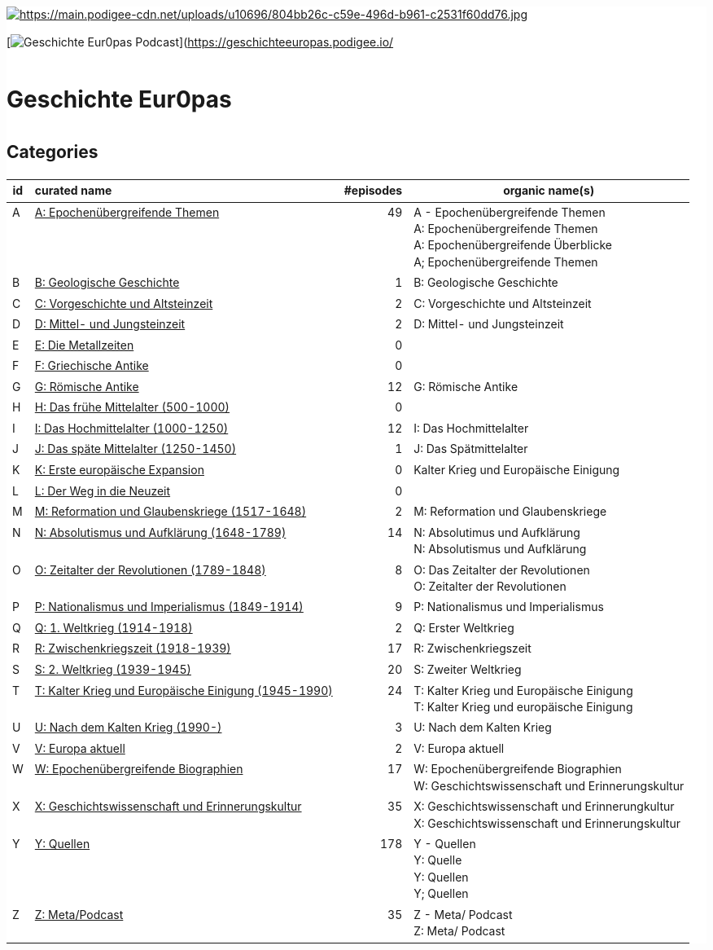 <a href="https://geschichteeuropas.podigee.io/">
<img src="https://main.podigee-cdn.net/uploads/u10696/804bb26c-c59e-496d-b961-c2531f60dd76.jpg" alt="https://main.podigee-cdn.net/uploads/u10696/804bb26c-c59e-496d-b961-c2531f60dd76.jpg" width="200">
</a>

[![Geschichte Eur0pas Podcast](https://img.shields.io/static/v1?label=Tobias%20Jakobi&message=geschichteeuropas.podigee.io&color=orange&logo=podcast%20index)](https://geschichteeuropas.podigee.io/

<a id="top"></a>

# Geschichte Eur0pas

<a id="categories"></a>

## Categories

| id  | curated name | #episodes | organic name(s) |
|-----|:-------------|----------:|-----------------|
| A | [A: Epochenübergreifende Themen](#category-A) | 49 | A - Epochenübergreifende Themen<br>A: Epochenübergreifende Themen<br>A: Epochenübergreifende Überblicke<br>A; Epochenübergreifende Themen |
| B | [B: Geologische Geschichte](#category-B) | 1 | B: Geologische Geschichte |
| C | [C: Vorgeschichte und Altsteinzeit](#category-C) | 2 | C: Vorgeschichte und Altsteinzeit |
| D | [D: Mittel- und Jungsteinzeit](#category-D) | 2 | D: Mittel- und Jungsteinzeit |
| E | [E: Die Metallzeiten](#category-E) | 0 |  |
| F | [F: Griechische Antike](#category-F) | 0 |  |
| G | [G: Römische Antike](#category-G) | 12 | G: Römische Antike |
| H | [H: Das frühe Mittelalter (500-1000)](#category-H) | 0 |  |
| I | [I: Das Hochmittelalter (1000-1250)](#category-I) | 12 | I: Das Hochmittelalter |
| J | [J: Das späte Mittelalter (1250-1450)](#category-J) | 1 | J: Das Spätmittelalter |
| K | [K: Erste europäische Expansion](#category-K) | 0 | Kalter Krieg und Europäische Einigung |
| L | [L: Der Weg in die Neuzeit](#category-L) | 0 |  |
| M | [M: Reformation und Glaubenskriege (1517-1648)](#category-M) | 2 | M: Reformation und Glaubenskriege |
| N | [N: Absolutismus und Aufklärung (1648-1789)](#category-N) | 14 | N: Absolutimus und Aufklärung<br>N: Absolutismus und Aufklärung |
| O | [O: Zeitalter der Revolutionen (1789-1848)](#category-O) | 8 | O: Das Zeitalter der Revolutionen<br>O: Zeitalter der Revolutionen |
| P | [P: Nationalismus und Imperialismus (1849-1914)](#category-P) | 9 | P: Nationalismus und Imperialismus |
| Q | [Q: 1. Weltkrieg (1914-1918)](#category-Q) | 2 | Q: Erster Weltkrieg |
| R | [R: Zwischenkriegszeit (1918-1939)](#category-R) | 17 | R: Zwischenkriegszeit |
| S | [S: 2. Weltkrieg (1939-1945)](#category-S) | 20 | S: Zweiter Weltkrieg |
| T | [T: Kalter Krieg und Europäische Einigung (1945-1990)](#category-T) | 24 | T: Kalter Krieg und Europäische Einigung<br>T: Kalter Krieg und europäische Einigung |
| U | [U: Nach dem Kalten Krieg (1990-)](#category-U) | 3 | U: Nach dem Kalten Krieg |
| V | [V: Europa aktuell](#category-V) | 2 | V: Europa aktuell |
| W | [W: Epochenübergreifende Biographien](#category-W) | 17 | W: Epochenübergreifende Biographien<br>W: Geschichtswissenschaft und Erinnerungskultur |
| X | [X: Geschichtswissenschaft und Erinnerungskultur](#category-X) | 35 | X: Geschichtswissenschaft und Erinnerungkultur<br>X: Geschichtswissenschaft und Erinnerungskultur |
| Y | [Y: Quellen](#category-Y) | 178 | Y - Quellen<br>Y: Quelle<br>Y: Quellen<br>Y; Quellen |
| Z | [Z: Meta/Podcast](#category-Z) | 35 | Z - Meta/ Podcast<br>Z: Meta/ Podcast |

